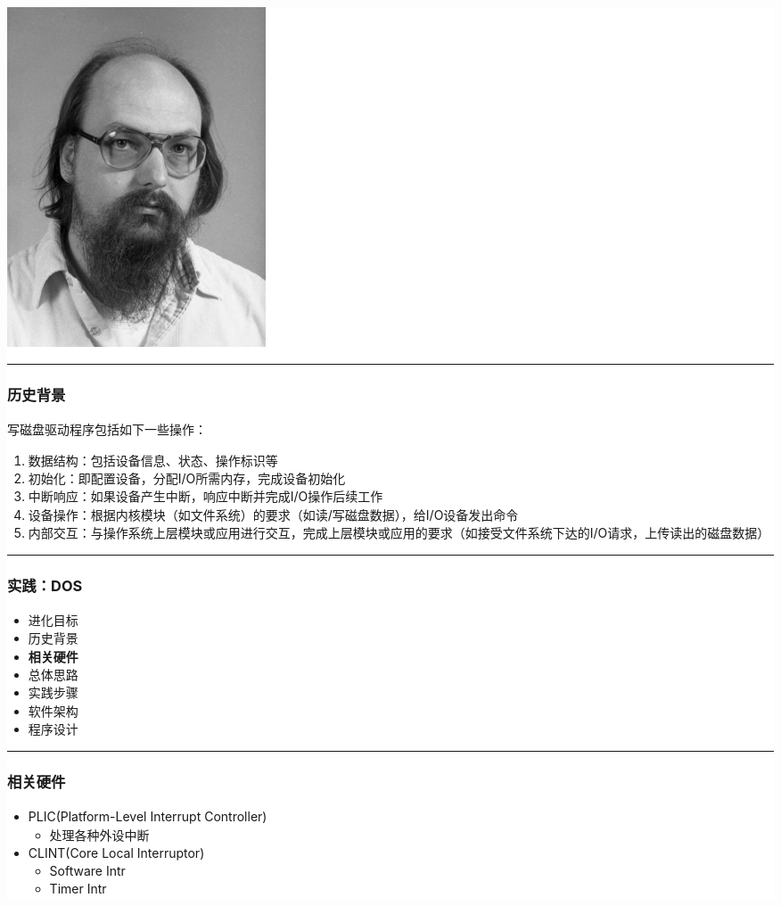 ![bg right:30% 80%](figs/ken.png)

---
### 历史背景
写磁盘驱动程序包括如下一些操作：

1. 数据结构：包括设备信息、状态、操作标识等
2. 初始化：即配置设备，分配I/O所需内存，完成设备初始化
3. 中断响应：如果设备产生中断，响应中断并完成I/O操作后续工作
4. 设备操作：根据内核模块（如文件系统）的要求（如读/写磁盘数据），给I/O设备发出命令
5. 内部交互：与操作系统上层模块或应用进行交互，完成上层模块或应用的要求（如接受文件系统下达的I/O请求，上传读出的磁盘数据）

---
### 实践：DOS
- 进化目标
- 历史背景
- **相关硬件**
- 总体思路
- 实践步骤
- 软件架构
- 程序设计

---
### 相关硬件
- PLIC(Platform-Level Interrupt Controller)
   - 处理各种外设中断 
- CLINT(Core Local Interruptor)
   - Software Intr
   - Timer Intr